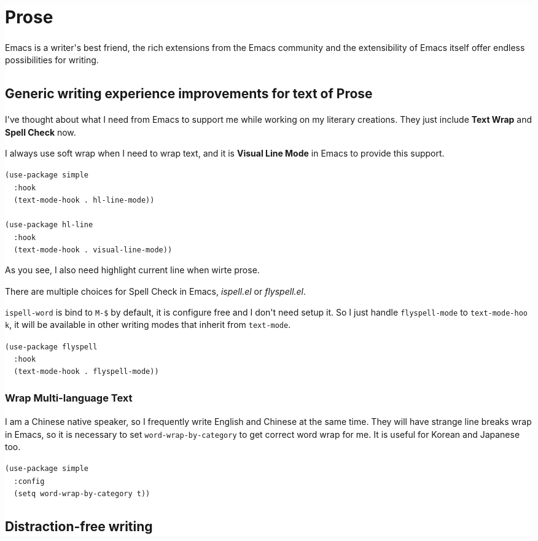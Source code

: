 
<a id="orge86410b"></a>

# Prose

Emacs is a writer's best friend, the rich extensions from the Emacs community and the extensibility of Emacs itself offer endless possibilities for writing.


<a id="orge584033"></a>

## Generic writing experience improvements for text of Prose

I've thought about what I need from Emacs to support me while working on my literary creations.  They just include **Text Wrap** and **Spell Check** now.

I always use soft wrap when I need to wrap text, and it is **Visual Line Mode** in Emacs to provide this support.

    (use-package simple
      :hook
      (text-mode-hook . hl-line-mode))
    
    (use-package hl-line
      :hook
      (text-mode-hook . visual-line-mode))

As you see, I also need highlight current line when wirte prose.

There are multiple choices for Spell Check in Emacs, *ispell.el* or *flyspell.el*.

`ispell-word` is bind to `M-$` by default, it is configure free and I don't need setup it.  So I just handle `flyspell-mode` to `text-mode-hook`, it will be available in other writing modes that inherit from `text-mode`.

    (use-package flyspell
      :hook
      (text-mode-hook . flyspell-mode))


### Wrap Multi-language Text

I am a Chinese native speaker, so I frequently write English and Chinese at the same time.  They will have strange line breaks wrap in Emacs, so it is necessary to set `word-wrap-by-category` to get correct word wrap for me.  It is useful for Korean and Japanese too.

    (use-package simple
      :config
      (setq word-wrap-by-category t))


<a id="orge9afac8"></a>

## Distraction-free writing
